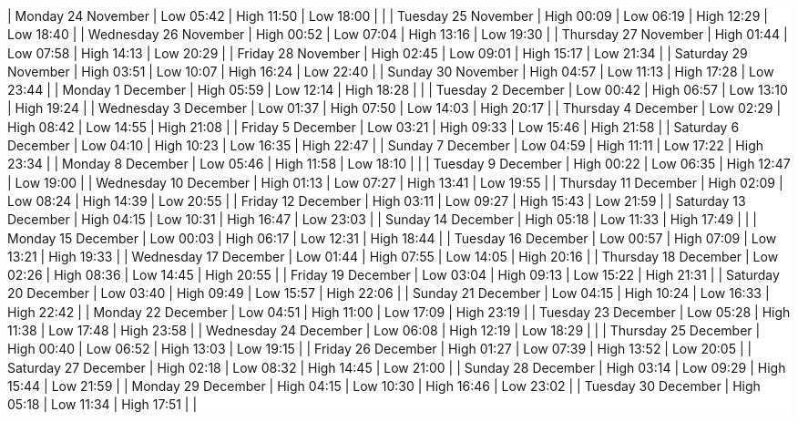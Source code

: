 | Monday 24 November | Low 05:42 | High 11:50 | Low 18:00 |  | 
| Tuesday 25 November | High 00:09 | Low 06:19 | High 12:29 | Low 18:40 | 
| Wednesday 26 November | High 00:52 | Low 07:04 | High 13:16 | Low 19:30 | 
| Thursday 27 November | High 01:44 | Low 07:58 | High 14:13 | Low 20:29 | 
| Friday 28 November | High 02:45 | Low 09:01 | High 15:17 | Low 21:34 | 
| Saturday 29 November | High 03:51 | Low 10:07 | High 16:24 | Low 22:40 | 
| Sunday 30 November | High 04:57 | Low 11:13 | High 17:28 | Low 23:44 | 
| Monday 1 December | High 05:59 | Low 12:14 | High 18:28 |  | 
| Tuesday 2 December | Low 00:42 | High 06:57 | Low 13:10 | High 19:24 | 
| Wednesday 3 December | Low 01:37 | High 07:50 | Low 14:03 | High 20:17 | 
| Thursday 4 December | Low 02:29 | High 08:42 | Low 14:55 | High 21:08 | 
| Friday 5 December | Low 03:21 | High 09:33 | Low 15:46 | High 21:58 | 
| Saturday 6 December | Low 04:10 | High 10:23 | Low 16:35 | High 22:47 | 
| Sunday 7 December | Low 04:59 | High 11:11 | Low 17:22 | High 23:34 | 
| Monday 8 December | Low 05:46 | High 11:58 | Low 18:10 |  | 
| Tuesday 9 December | High 00:22 | Low 06:35 | High 12:47 | Low 19:00 | 
| Wednesday 10 December | High 01:13 | Low 07:27 | High 13:41 | Low 19:55 | 
| Thursday 11 December | High 02:09 | Low 08:24 | High 14:39 | Low 20:55 | 
| Friday 12 December | High 03:11 | Low 09:27 | High 15:43 | Low 21:59 | 
| Saturday 13 December | High 04:15 | Low 10:31 | High 16:47 | Low 23:03 | 
| Sunday 14 December | High 05:18 | Low 11:33 | High 17:49 |  | 
| Monday 15 December | Low 00:03 | High 06:17 | Low 12:31 | High 18:44 | 
| Tuesday 16 December | Low 00:57 | High 07:09 | Low 13:21 | High 19:33 | 
| Wednesday 17 December | Low 01:44 | High 07:55 | Low 14:05 | High 20:16 | 
| Thursday 18 December | Low 02:26 | High 08:36 | Low 14:45 | High 20:55 | 
| Friday 19 December | Low 03:04 | High 09:13 | Low 15:22 | High 21:31 | 
| Saturday 20 December | Low 03:40 | High 09:49 | Low 15:57 | High 22:06 | 
| Sunday 21 December | Low 04:15 | High 10:24 | Low 16:33 | High 22:42 | 
| Monday 22 December | Low 04:51 | High 11:00 | Low 17:09 | High 23:19 | 
| Tuesday 23 December | Low 05:28 | High 11:38 | Low 17:48 | High 23:58 | 
| Wednesday 24 December | Low 06:08 | High 12:19 | Low 18:29 |  | 
| Thursday 25 December | High 00:40 | Low 06:52 | High 13:03 | Low 19:15 | 
| Friday 26 December | High 01:27 | Low 07:39 | High 13:52 | Low 20:05 | 
| Saturday 27 December | High 02:18 | Low 08:32 | High 14:45 | Low 21:00 | 
| Sunday 28 December | High 03:14 | Low 09:29 | High 15:44 | Low 21:59 | 
| Monday 29 December | High 04:15 | Low 10:30 | High 16:46 | Low 23:02 | 
| Tuesday 30 December | High 05:18 | Low 11:34 | High 17:51 |  | 